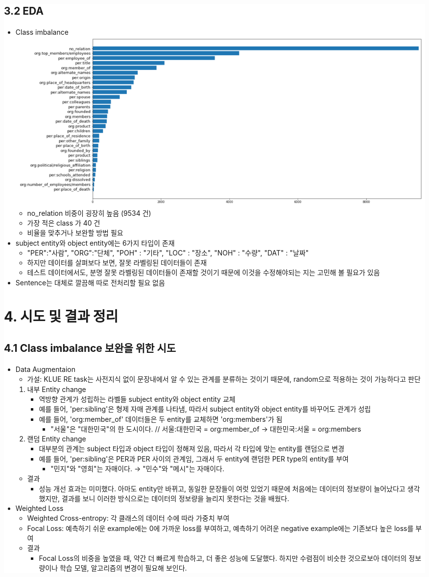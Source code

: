 ## 3.2 EDA
* Class imbalance  
    ![](/assets/image/re/1.PNG)
    * no_relation 비중이 굉장히 높음 (9534 건)
    * 가장 적은 class 가 40 건
    * 비율을 맞추거나 보완할 방법 필요
* subject entity와 object entity에는 6가지 타입이 존재
    * "PER":"사람", "ORG":"단체", "POH" : "기타", "LOC" : "장소", "NOH" : "수량", "DAT" : "날짜"
    * 하지만 데이터를 살펴보다 보면, 잘못 라벨링된 데이터들이 존재
    * 테스트 데이터에서도, 분명 잘못 라벨링된 데이터들이 존재할 것이기 때문에 이것을 수정해야되는 지는 고민해 볼 필요가 있음
* Sentence는 대체로 깔끔해 따로 전처리할 필요 없음

# 4. 시도 및 결과 정리
## 4.1 Class imbalance 보완을 위한 시도
* Data Augmentaion
    * 가설: KLUE RE task는 사전지식 없이 문장내에서 알 수 있는 관계를 분류하는 것이기 때문에, random으로 적용하는 것이 가능하다고 판단
    1. 내부 Entity change
        * 역방향 관계가 성립하는 라벨들 subject entity와 object entity 교체
        * 예를 들어, 'per:sibling'은 형제 자매 관계를 나타냄, 따라서 subject entity와 object entity를 바꾸어도 관계가 성립
        * 예를 들어, 'org:member_of' 데이터들은 두 entity를 교체하면 'org:members'가 됨
            * "서울"은 "대한민국"의 한 도시이다. // 서울:대한민국 = org:member_of $\rightarrow$ 대한민국:서울 = org:members
    2. 랜덤 Entity change
        * 대부분의 관계는 subject 타입과 object 타입이 정해져 있음, 따라서 각 타입에 맞는 entity를 랜덤으로 변경
        * 예를 들어, 'per:sibling'은 PER과 PER 사이의 관계임, 그래서 두 entity에 랜덤한 PER type의 entity를 부여
            * "민지"와 "영희"는 자매이다. $\rightarrow$ "민수"와 "메시"는 자매이다.
    * 결과
        * 성능 개선 효과는 미미했다. 아마도 entity만 바뀌고, 동일한 문장들이 여럿 있었기 때문에 처음에는 데이터의 정보량이 늘어났다고 생각했지만, 결과를 보니 이러한 방식으로는 데이터의 정보량을 늘리지 못한다는 것을 배웠다.
* Weighted Loss
    * Weighted Cross-entropy: 각 클래스의 데이터 수에 따라 가중치 부여
    * Focal Loss: 예측하기 쉬운 example에는 0에 가까운 loss를 부여하고, 예측하기 어려운 negative example에는 기존보다 높은 loss를 부여
    * 결과
        * Focal Loss의 비중을 높였을 때, 약간 더 빠르게 학습하고, 더 좋은 성능에 도달했다. 하지만 수렴점이 비슷한 것으로보아 데이터의 정보량이나 학습 모델, 알고리즘의 변경이 필요해 보인다.